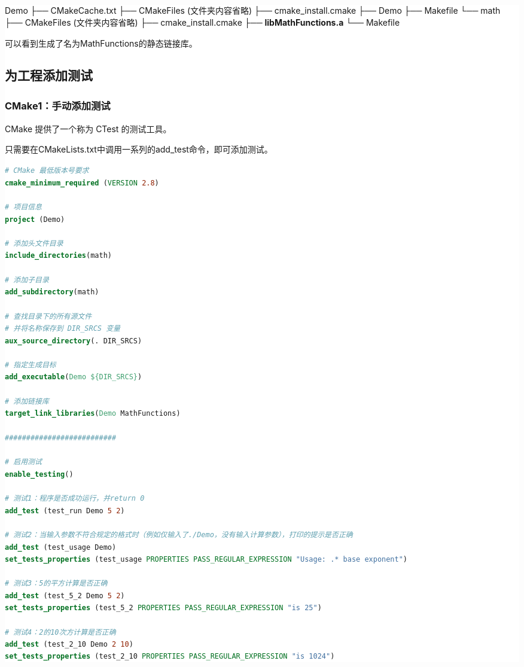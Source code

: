 Demo
├── CMakeCache.txt
├── CMakeFiles (文件夹内容省略)
├── cmake_install.cmake
├── Demo
├── Makefile
└── math
    ├── CMakeFiles (文件夹内容省略)
    ├── cmake_install.cmake
    ├── **libMathFunctions.a**
    └── Makefile

可以看到生成了名为MathFunctions的静态链接库。



## 为工程添加测试

### CMake1：手动添加测试

CMake 提供了一个称为 CTest 的测试工具。

只需要在CMakeLists.txt中调用一系列的add_test命令，即可添加测试。

```cmake
# CMake 最低版本号要求
cmake_minimum_required (VERSION 2.8)

# 项目信息
project (Demo)

# 添加头文件目录
include_directories(math)

# 添加子目录
add_subdirectory(math)

# 查找目录下的所有源文件
# 并将名称保存到 DIR_SRCS 变量
aux_source_directory(. DIR_SRCS)

# 指定生成目标
add_executable(Demo ${DIR_SRCS})

# 添加链接库
target_link_libraries(Demo MathFunctions)

##########################

# 启用测试
enable_testing()

# 测试1：程序是否成功运行，并return 0
add_test (test_run Demo 5 2)

# 测试2：当输入参数不符合规定的格式时（例如仅输入了./Demo，没有输入计算参数），打印的提示是否正确
add_test (test_usage Demo)
set_tests_properties (test_usage PROPERTIES PASS_REGULAR_EXPRESSION "Usage: .* base exponent")

# 测试3：5的平方计算是否正确
add_test (test_5_2 Demo 5 2)
set_tests_properties (test_5_2 PROPERTIES PASS_REGULAR_EXPRESSION "is 25")

# 测试4：2的10次方计算是否正确
add_test (test_2_10 Demo 2 10)
set_tests_properties (test_2_10 PROPERTIES PASS_REGULAR_EXPRESSION "is 1024")
```